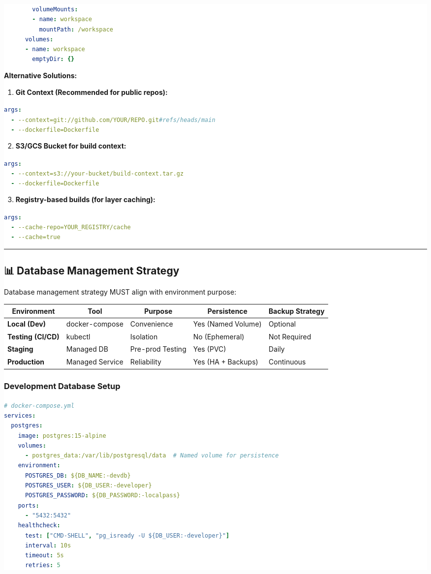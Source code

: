 ```yaml
        volumeMounts:
        - name: workspace
          mountPath: /workspace
      volumes:
      - name: workspace
        emptyDir: {}
```

**Alternative Solutions:**

1. **Git Context (Recommended for public repos):**
```yaml
args:
  - --context=git://github.com/YOUR/REPO.git#refs/heads/main
  - --dockerfile=Dockerfile
```

2. **S3/GCS Bucket for build context:**
```yaml
args:
  - --context=s3://your-bucket/build-context.tar.gz
  - --dockerfile=Dockerfile
```

3. **Registry-based builds (for layer caching):**
```yaml
args:
  - --cache-repo=YOUR_REGISTRY/cache
  - --cache=true
```

---

## 📊 Database Management Strategy

Database management strategy MUST align with environment purpose:

| Environment | Tool | Purpose | Persistence | Backup Strategy |
|------------|------|---------|-------------|-----------------|
| **Local (Dev)** | docker-compose | Convenience | Yes (Named Volume) | Optional |
| **Testing (CI/CD)** | kubectl | Isolation | No (Ephemeral) | Not Required |
| **Staging** | Managed DB | Pre-prod Testing | Yes (PVC) | Daily |
| **Production** | Managed Service | Reliability | Yes (HA + Backups) | Continuous |

### Development Database Setup

```yaml
# docker-compose.yml
services:
  postgres:
    image: postgres:15-alpine
    volumes:
      - postgres_data:/var/lib/postgresql/data  # Named volume for persistence
    environment:
      POSTGRES_DB: ${DB_NAME:-devdb}
      POSTGRES_USER: ${DB_USER:-developer}
      POSTGRES_PASSWORD: ${DB_PASSWORD:-localpass}
    ports:
      - "5432:5432"
    healthcheck:
      test: ["CMD-SHELL", "pg_isready -U ${DB_USER:-developer}"]
      interval: 10s
      timeout: 5s
      retries: 5
```